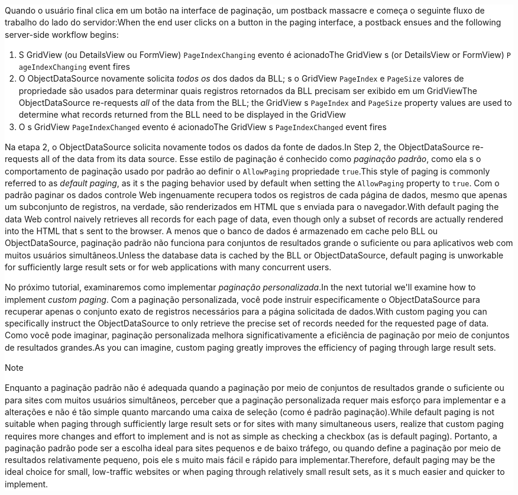 <span data-ttu-id="2066e-188">Quando o usuário final clica em um botão na interface de paginação, um postback massacre e começa o seguinte fluxo de trabalho do lado do servidor:</span><span class="sxs-lookup"><span data-stu-id="2066e-188">When the end user clicks on a button in the paging interface, a postback ensues and the following server-side workflow begins:</span></span>

1. <span data-ttu-id="2066e-189">S GridView (ou DetailsView ou FormView) `PageIndexChanging` evento é acionado</span><span class="sxs-lookup"><span data-stu-id="2066e-189">The GridView s (or DetailsView or FormView) `PageIndexChanging` event fires</span></span>
2. <span data-ttu-id="2066e-190">O ObjectDataSource novamente solicita *todos os* dos dados da BLL; s o GridView `PageIndex` e `PageSize` valores de propriedade são usados para determinar quais registros retornados da BLL precisam ser exibido em um GridView</span><span class="sxs-lookup"><span data-stu-id="2066e-190">The ObjectDataSource re-requests *all* of the data from the BLL; the GridView s `PageIndex` and `PageSize` property values are used to determine what records returned from the BLL need to be displayed in the GridView</span></span>
3. <span data-ttu-id="2066e-191">O s GridView `PageIndexChanged` evento é acionado</span><span class="sxs-lookup"><span data-stu-id="2066e-191">The GridView s `PageIndexChanged` event fires</span></span>

<span data-ttu-id="2066e-192">Na etapa 2, o ObjectDataSource solicita novamente todos os dados da fonte de dados.</span><span class="sxs-lookup"><span data-stu-id="2066e-192">In Step 2, the ObjectDataSource re-requests all of the data from its data source.</span></span> <span data-ttu-id="2066e-193">Esse estilo de paginação é conhecido como *paginação padrão*, como ela s o comportamento de paginação usado por padrão ao definir o `AllowPaging` propriedade `true`.</span><span class="sxs-lookup"><span data-stu-id="2066e-193">This style of paging is commonly referred to as *default paging*, as it s the paging behavior used by default when setting the `AllowPaging` property to `true`.</span></span> <span data-ttu-id="2066e-194">Com o padrão paginar os dados controle Web ingenuamente recupera todos os registros de cada página de dados, mesmo que apenas um subconjunto de registros, na verdade, são renderizados em HTML que s enviada para o navegador.</span><span class="sxs-lookup"><span data-stu-id="2066e-194">With default paging the data Web control naively retrieves all records for each page of data, even though only a subset of records are actually rendered into the HTML that s sent to the browser.</span></span> <span data-ttu-id="2066e-195">A menos que o banco de dados é armazenado em cache pelo BLL ou ObjectDataSource, paginação padrão não funciona para conjuntos de resultados grande o suficiente ou para aplicativos web com muitos usuários simultâneos.</span><span class="sxs-lookup"><span data-stu-id="2066e-195">Unless the database data is cached by the BLL or ObjectDataSource, default paging is unworkable for sufficiently large result sets or for web applications with many concurrent users.</span></span>

<span data-ttu-id="2066e-196">No próximo tutorial, examinaremos como implementar *paginação personalizada*.</span><span class="sxs-lookup"><span data-stu-id="2066e-196">In the next tutorial we'll examine how to implement *custom paging*.</span></span> <span data-ttu-id="2066e-197">Com a paginação personalizada, você pode instruir especificamente o ObjectDataSource para recuperar apenas o conjunto exato de registros necessários para a página solicitada de dados.</span><span class="sxs-lookup"><span data-stu-id="2066e-197">With custom paging you can specifically instruct the ObjectDataSource to only retrieve the precise set of records needed for the requested page of data.</span></span> <span data-ttu-id="2066e-198">Como você pode imaginar, paginação personalizada melhora significativamente a eficiência de paginação por meio de conjuntos de resultados grandes.</span><span class="sxs-lookup"><span data-stu-id="2066e-198">As you can imagine, custom paging greatly improves the efficiency of paging through large result sets.</span></span>

> [!NOTE]
> <span data-ttu-id="2066e-199">Enquanto a paginação padrão não é adequada quando a paginação por meio de conjuntos de resultados grande o suficiente ou para sites com muitos usuários simultâneos, perceber que a paginação personalizada requer mais esforço para implementar e a alterações e não é tão simple quanto marcando uma caixa de seleção (como é padrão paginação).</span><span class="sxs-lookup"><span data-stu-id="2066e-199">While default paging is not suitable when paging through sufficiently large result sets or for sites with many simultaneous users, realize that custom paging requires more changes and effort to implement and is not as simple as checking a checkbox (as is default paging).</span></span> <span data-ttu-id="2066e-200">Portanto, a paginação padrão pode ser a escolha ideal para sites pequenos e de baixo tráfego, ou quando define a paginação por meio de resultados relativamente pequeno, pois ele s muito mais fácil e rápido para implementar.</span><span class="sxs-lookup"><span data-stu-id="2066e-200">Therefore, default paging may be the ideal choice for small, low-traffic websites or when paging through relatively small result sets, as it s much easier and quicker to implement.</span></span>

